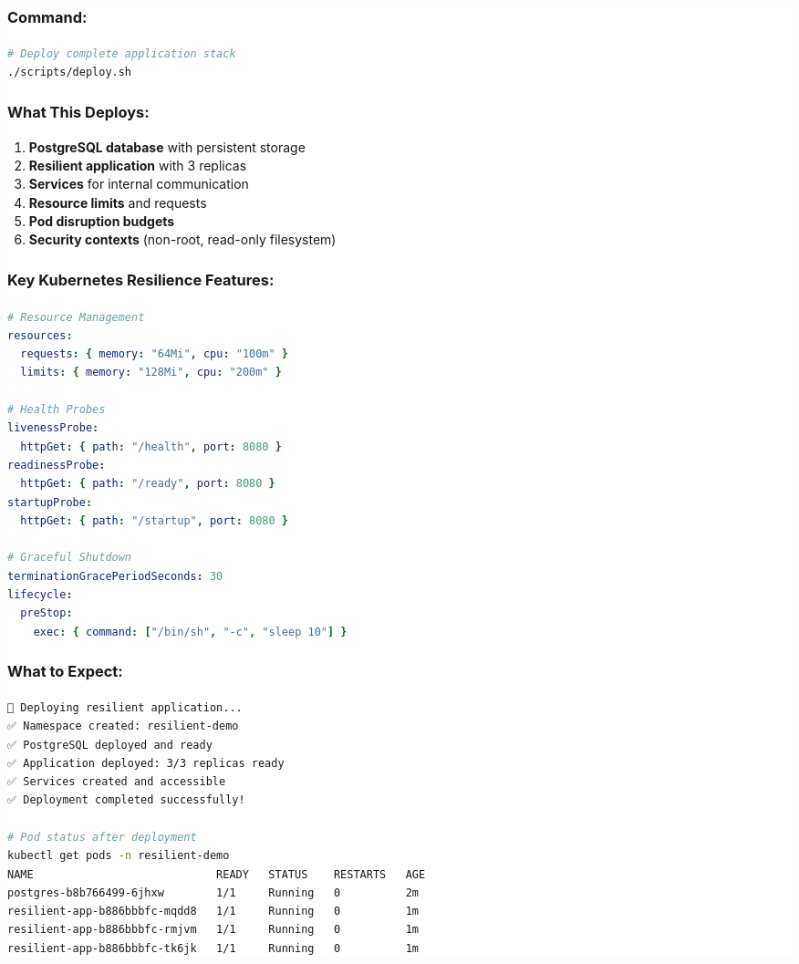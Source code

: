 ### **Command:**
```bash
# Deploy complete application stack
./scripts/deploy.sh
```

### **What This Deploys:**
1. **PostgreSQL database** with persistent storage
2. **Resilient application** with 3 replicas
3. **Services** for internal communication
4. **Resource limits** and requests
5. **Pod disruption budgets**
6. **Security contexts** (non-root, read-only filesystem)

### **Key Kubernetes Resilience Features:**
```yaml
# Resource Management
resources:
  requests: { memory: "64Mi", cpu: "100m" }
  limits: { memory: "128Mi", cpu: "200m" }

# Health Probes  
livenessProbe:
  httpGet: { path: "/health", port: 8080 }
readinessProbe:
  httpGet: { path: "/ready", port: 8080 }
startupProbe:
  httpGet: { path: "/startup", port: 8080 }

# Graceful Shutdown
terminationGracePeriodSeconds: 30
lifecycle:
  preStop:
    exec: { command: ["/bin/sh", "-c", "sleep 10"] }
```

### **What to Expect:**
```bash
🚀 Deploying resilient application...
✅ Namespace created: resilient-demo
✅ PostgreSQL deployed and ready
✅ Application deployed: 3/3 replicas ready
✅ Services created and accessible
✅ Deployment completed successfully!

# Pod status after deployment
kubectl get pods -n resilient-demo
NAME                            READY   STATUS    RESTARTS   AGE
postgres-b8b766499-6jhxw        1/1     Running   0          2m
resilient-app-b886bbbfc-mqdd8   1/1     Running   0          1m
resilient-app-b886bbbfc-rmjvm   1/1     Running   0          1m  
resilient-app-b886bbbfc-tk6jk   1/1     Running   0          1m
```

